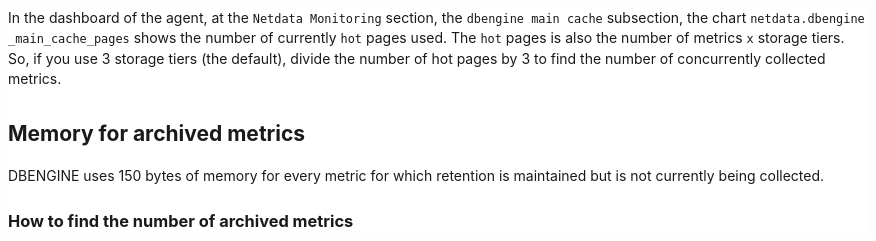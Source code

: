 In the dashboard of the agent, at the `Netdata Monitoring` section, the `dbengine main cache` subsection, the chart `netdata.dbengine_main_cache_pages` shows the number of currently `hot` pages used. The `hot` pages is also the number of metrics `x` storage tiers. So, if you use 3 storage tiers (the default), divide the number of hot pages by 3 to find the number of concurrently collected metrics.

## Memory for archived metrics

DBENGINE uses 150 bytes of memory for every metric for which retention is maintained but is not currently being collected.

### How to find the number of archived metrics
